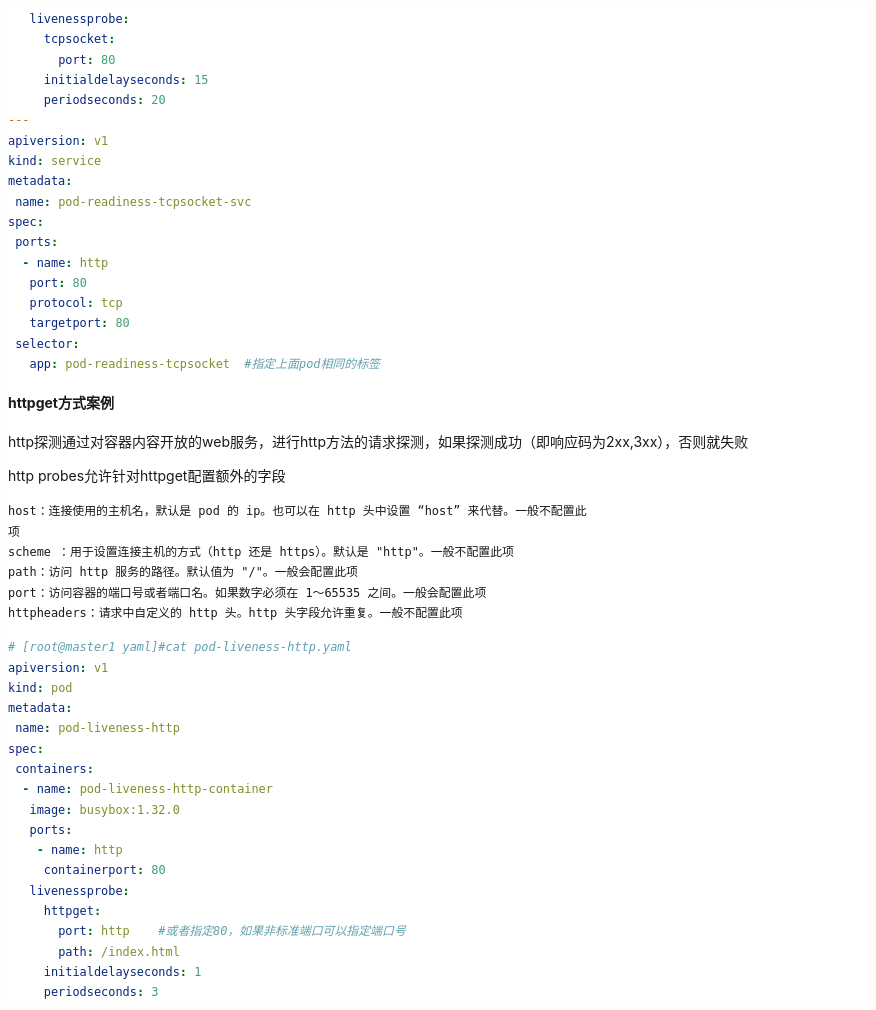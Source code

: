 ```yaml
   livenessprobe:
     tcpsocket:
       port: 80
     initialdelayseconds: 15
     periodseconds: 20
---
apiversion: v1
kind: service
metadata:
 name: pod-readiness-tcpsocket-svc
spec:
 ports:
  - name: http
   port: 80
   protocol: tcp
   targetport: 80
 selector:
   app: pod-readiness-tcpsocket  #指定上面pod相同的标签
```


#### httpget方式案例
http探测通过对容器内容开放的web服务，进行http方法的请求探测，如果探测成功（即响应码为2xx,3xx），否则就失败

http probes允许针对httpget配置额外的字段
```shell
host：连接使用的主机名，默认是 pod 的 ip。也可以在 http 头中设置 “host” 来代替。一般不配置此
项
scheme ：用于设置连接主机的方式（http 还是 https）。默认是 "http"。一般不配置此项
path：访问 http 服务的路径。默认值为 "/"。一般会配置此项
port：访问容器的端口号或者端口名。如果数字必须在 1～65535 之间。一般会配置此项
httpheaders：请求中自定义的 http 头。http 头字段允许重复。一般不配置此项
```
```yaml
# [root@master1 yaml]#cat pod-liveness-http.yaml 
apiversion: v1
kind: pod
metadata:
 name: pod-liveness-http
spec:
 containers:
  - name: pod-liveness-http-container
   image: busybox:1.32.0
   ports:
    - name: http
     containerport: 80
   livenessprobe:
     httpget:
       port: http    #或者指定80，如果非标准端口可以指定端口号
       path: /index.html
     initialdelayseconds: 1
     periodseconds: 3
```
